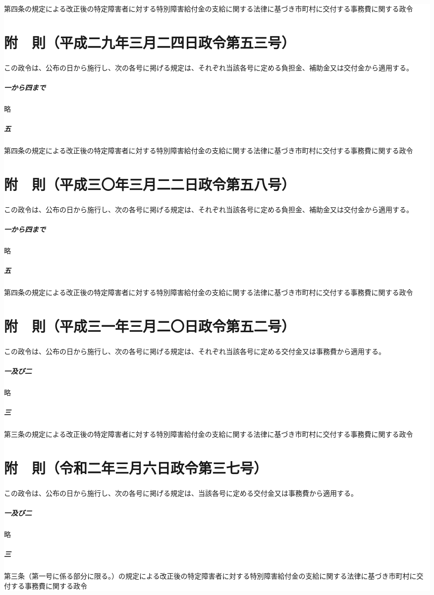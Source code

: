 第四条の規定による改正後の特定障害者に対する特別障害給付金の支給に関する法律に基づき市町村に交付する事務費に関する政令
# 附　則（平成二九年三月二四日政令第五三号）
この政令は、公布の日から施行し、次の各号に掲げる規定は、それぞれ当該各号に定める負担金、補助金又は交付金から適用する。
##### 一から四まで
略
##### 五
第四条の規定による改正後の特定障害者に対する特別障害給付金の支給に関する法律に基づき市町村に交付する事務費に関する政令
# 附　則（平成三〇年三月二二日政令第五八号）
この政令は、公布の日から施行し、次の各号に掲げる規定は、それぞれ当該各号に定める負担金、補助金又は交付金から適用する。
##### 一から四まで
略
##### 五
第四条の規定による改正後の特定障害者に対する特別障害給付金の支給に関する法律に基づき市町村に交付する事務費に関する政令
# 附　則（平成三一年三月二〇日政令第五二号）
この政令は、公布の日から施行し、次の各号に掲げる規定は、それぞれ当該各号に定める交付金又は事務費から適用する。
##### 一及び二
略
##### 三
第三条の規定による改正後の特定障害者に対する特別障害給付金の支給に関する法律に基づき市町村に交付する事務費に関する政令
# 附　則（令和二年三月六日政令第三七号）
この政令は、公布の日から施行し、次の各号に掲げる規定は、当該各号に定める交付金又は事務費から適用する。
##### 一及び二
略
##### 三
第三条（第一号に係る部分に限る。）の規定による改正後の特定障害者に対する特別障害給付金の支給に関する法律に基づき市町村に交付する事務費に関する政令
